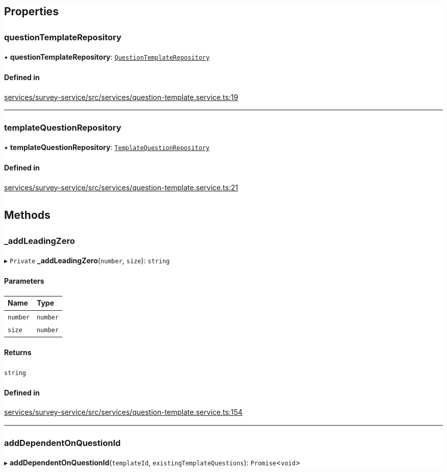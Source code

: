 ## Properties

### questionTemplateRepository

• **questionTemplateRepository**: [`QuestionTemplateRepository`](QuestionTemplateRepository.md)

#### Defined in

[services/survey-service/src/services/question-template.service.ts:19](https://github.com/sourcefuse/loopback4-microservice-catalog/blob/93a7f917/services/survey-service/src/services/question-template.service.ts#L19)

___

### templateQuestionRepository

• **templateQuestionRepository**: [`TemplateQuestionRepository`](TemplateQuestionRepository.md)

#### Defined in

[services/survey-service/src/services/question-template.service.ts:21](https://github.com/sourcefuse/loopback4-microservice-catalog/blob/93a7f917/services/survey-service/src/services/question-template.service.ts#L21)

## Methods

### \_addLeadingZero

▸ `Private` **_addLeadingZero**(`number`, `size`): `string`

#### Parameters

| Name | Type |
| :------ | :------ |
| `number` | `number` |
| `size` | `number` |

#### Returns

`string`

#### Defined in

[services/survey-service/src/services/question-template.service.ts:154](https://github.com/sourcefuse/loopback4-microservice-catalog/blob/93a7f917/services/survey-service/src/services/question-template.service.ts#L154)

___

### addDependentOnQuestionId

▸ **addDependentOnQuestionId**(`templateId`, `existingTemplateQuestions`): `Promise`<`void`\>
